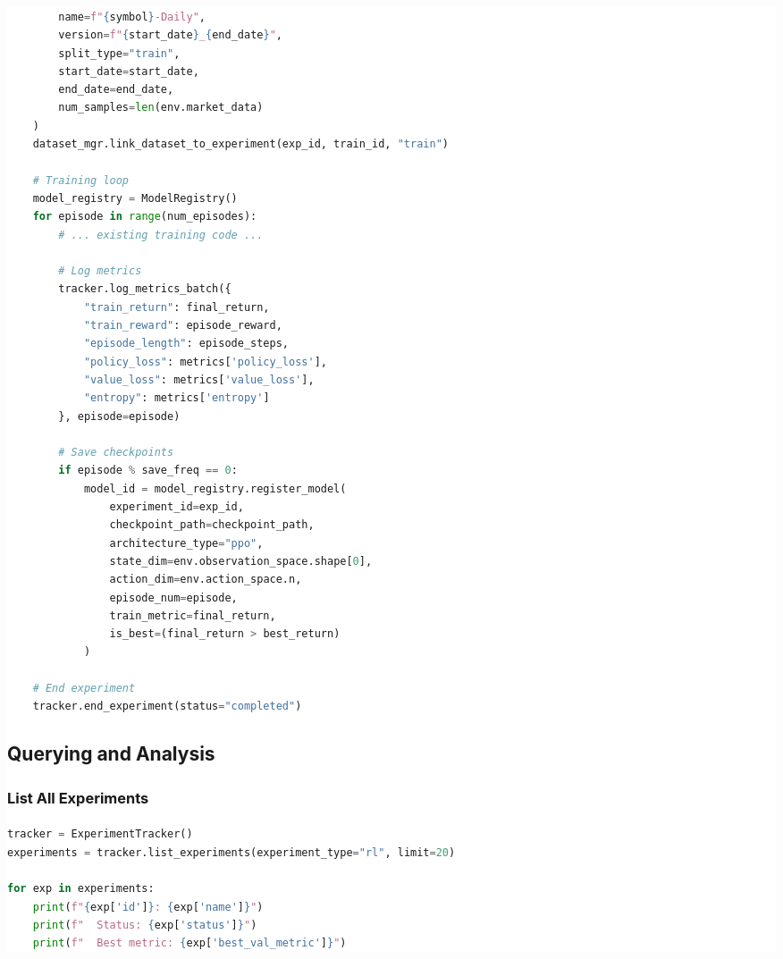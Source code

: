 ```python
        name=f"{symbol}-Daily",
        version=f"{start_date}_{end_date}",
        split_type="train",
        start_date=start_date,
        end_date=end_date,
        num_samples=len(env.market_data)
    )
    dataset_mgr.link_dataset_to_experiment(exp_id, train_id, "train")

    # Training loop
    model_registry = ModelRegistry()
    for episode in range(num_episodes):
        # ... existing training code ...

        # Log metrics
        tracker.log_metrics_batch({
            "train_return": final_return,
            "train_reward": episode_reward,
            "episode_length": episode_steps,
            "policy_loss": metrics['policy_loss'],
            "value_loss": metrics['value_loss'],
            "entropy": metrics['entropy']
        }, episode=episode)

        # Save checkpoints
        if episode % save_freq == 0:
            model_id = model_registry.register_model(
                experiment_id=exp_id,
                checkpoint_path=checkpoint_path,
                architecture_type="ppo",
                state_dim=env.observation_space.shape[0],
                action_dim=env.action_space.n,
                episode_num=episode,
                train_metric=final_return,
                is_best=(final_return > best_return)
            )

    # End experiment
    tracker.end_experiment(status="completed")
```

## Querying and Analysis

### List All Experiments

```python
tracker = ExperimentTracker()
experiments = tracker.list_experiments(experiment_type="rl", limit=20)

for exp in experiments:
    print(f"{exp['id']}: {exp['name']}")
    print(f"  Status: {exp['status']}")
    print(f"  Best metric: {exp['best_val_metric']}")
```
